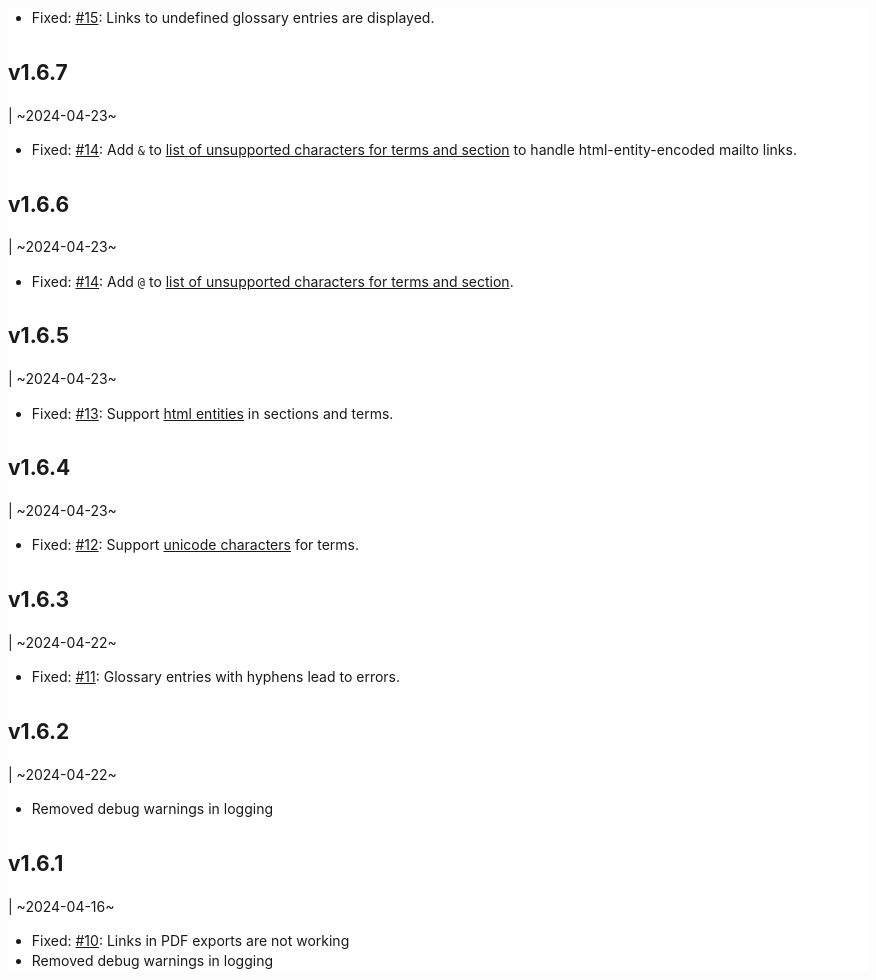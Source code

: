 -   Fixed: [#15](https://github.com/realtimeprojects/mkdocs-ezglossary/issues/15):
    Links to undefined glossary entries are displayed.

## v1.6.7
| ~2024-04-23~

-   Fixed: [#14](https://github.com/realtimeprojects/mkdocs-ezglossary/issues/14):
    Add `&` to [list of unsupported characters for terms and section](usage/definition.md#limitations)
    to handle html-entity-encoded mailto links.

## v1.6.6
| ~2024-04-23~

-   Fixed: [#14](https://github.com/realtimeprojects/mkdocs-ezglossary/issues/14):
    Add `@` to [list of unsupported characters for terms and section](usage/definition.md#limitations).

## v1.6.5
| ~2024-04-23~

-   Fixed: [#13](https://github.com/realtimeprojects/mkdocs-ezglossary/issues/13):
    Support [html entities](usage/definition.md#limitations) in sections and terms.

## v1.6.4
| ~2024-04-23~

-   Fixed: [#12](https://github.com/realtimeprojects/mkdocs-ezglossary/issues/12):
    Support [unicode characters](usage/linking.md#using-markdown-links) for terms.

## v1.6.3
| ~2024-04-22~

-   Fixed: [#11](https://github.com/realtimeprojects/mkdocs-ezglossary/issues/11):
    Glossary entries with hyphens lead to errors.

## v1.6.2
| ~2024-04-22~

-   Removed debug warnings in logging

## v1.6.1
| ~2024-04-16~

-   Fixed: [#10](https://github.com/realtimeprojects/mkdocs-ezglossary/issues/10):
    Links in PDF exports are not working
-   Removed debug warnings in logging
